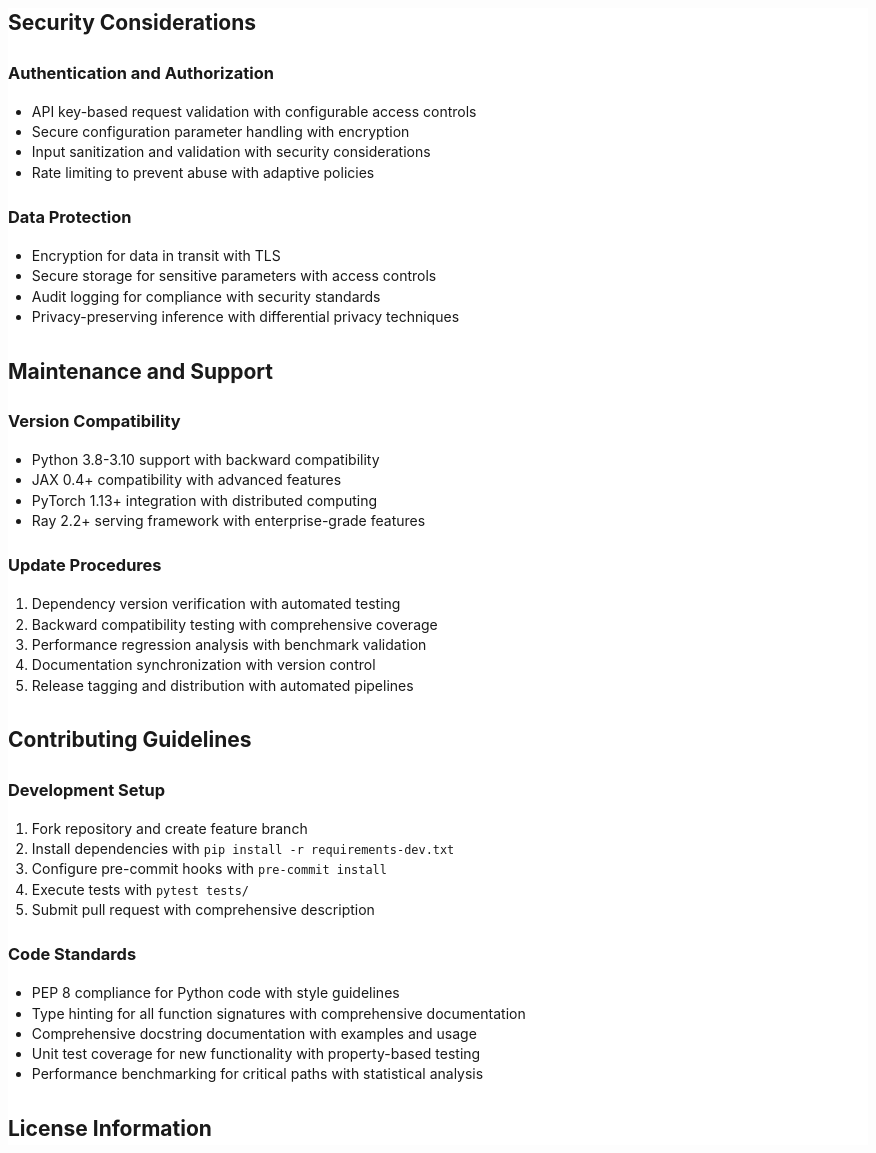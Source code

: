 ## Security Considerations

### Authentication and Authorization
- API key-based request validation with configurable access controls
- Secure configuration parameter handling with encryption
- Input sanitization and validation with security considerations
- Rate limiting to prevent abuse with adaptive policies

### Data Protection
- Encryption for data in transit with TLS
- Secure storage for sensitive parameters with access controls
- Audit logging for compliance with security standards
- Privacy-preserving inference with differential privacy techniques

## Maintenance and Support

### Version Compatibility
- Python 3.8-3.10 support with backward compatibility
- JAX 0.4+ compatibility with advanced features
- PyTorch 1.13+ integration with distributed computing
- Ray 2.2+ serving framework with enterprise-grade features

### Update Procedures
1. Dependency version verification with automated testing
2. Backward compatibility testing with comprehensive coverage
3. Performance regression analysis with benchmark validation
4. Documentation synchronization with version control
5. Release tagging and distribution with automated pipelines

## Contributing Guidelines

### Development Setup
1. Fork repository and create feature branch
2. Install dependencies with `pip install -r requirements-dev.txt`
3. Configure pre-commit hooks with `pre-commit install`
4. Execute tests with `pytest tests/`
5. Submit pull request with comprehensive description

### Code Standards
- PEP 8 compliance for Python code with style guidelines
- Type hinting for all function signatures with comprehensive documentation
- Comprehensive docstring documentation with examples and usage
- Unit test coverage for new functionality with property-based testing
- Performance benchmarking for critical paths with statistical analysis

## License Information
